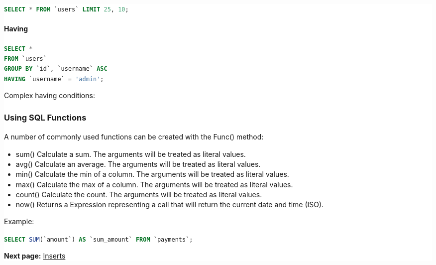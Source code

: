 
```csharp

```

```sql
SELECT * FROM `users` LIMIT 25, 10;
```

#### Having

```csharp

```

```sql
SELECT * 
FROM `users` 
GROUP BY `id`, `username` ASC
HAVING `username` = 'admin';
```

Complex having conditions:

```csharp

```

### Using SQL Functions

A number of commonly used functions can be created with the Func() method:

* sum() Calculate a sum. The arguments will be treated as literal values.
* avg() Calculate an average. The arguments will be treated as literal values.
* min() Calculate the min of a column. The arguments will be treated as literal values.
* max() Calculate the max of a column. The arguments will be treated as literal values.
* count() Calculate the count. The arguments will be treated as literal values.
* now() Returns a Expression representing a call that will return the current date and time (ISO).

Example:

```csharp

```

```sql
SELECT SUM(`amount`) AS `sum_amount` FROM `payments`;
```

**Next page:** [Inserts](inserts.md)

